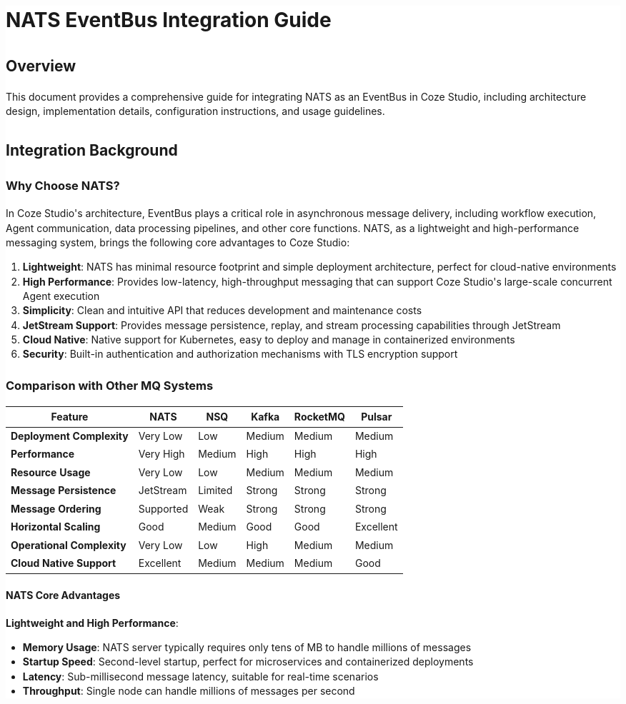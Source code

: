 # NATS EventBus Integration Guide

## Overview

This document provides a comprehensive guide for integrating NATS as an EventBus in Coze Studio, including architecture design, implementation details, configuration instructions, and usage guidelines.

## Integration Background

### Why Choose NATS?

In Coze Studio's architecture, EventBus plays a critical role in asynchronous message delivery, including workflow execution, Agent communication, data processing pipelines, and other core functions. NATS, as a lightweight and high-performance messaging system, brings the following core advantages to Coze Studio:

1. **Lightweight**: NATS has minimal resource footprint and simple deployment architecture, perfect for cloud-native environments
2. **High Performance**: Provides low-latency, high-throughput messaging that can support Coze Studio's large-scale concurrent Agent execution
3. **Simplicity**: Clean and intuitive API that reduces development and maintenance costs
4. **JetStream Support**: Provides message persistence, replay, and stream processing capabilities through JetStream
5. **Cloud Native**: Native support for Kubernetes, easy to deploy and manage in containerized environments
6. **Security**: Built-in authentication and authorization mechanisms with TLS encryption support

### Comparison with Other MQ Systems

| Feature                | NATS           | NSQ            | Kafka          | RocketMQ       | Pulsar         |
| ---------------------- | -------------- | -------------- | -------------- | -------------- | -------------- |
| **Deployment Complexity** | Very Low   | Low            | Medium         | Medium         | Medium         |
| **Performance**        | Very High      | Medium         | High           | High           | High           |
| **Resource Usage**     | Very Low       | Low            | Medium         | Medium         | Medium         |
| **Message Persistence** | JetStream     | Limited        | Strong         | Strong         | Strong         |
| **Message Ordering**   | Supported      | Weak           | Strong         | Strong         | Strong         |
| **Horizontal Scaling** | Good           | Medium         | Good           | Good           | Excellent      |
| **Operational Complexity** | Very Low  | Low            | High           | Medium         | Medium         |
| **Cloud Native Support** | Excellent    | Medium         | Medium         | Medium         | Good           |

#### NATS Core Advantages

**Lightweight and High Performance**:
- **Memory Usage**: NATS server typically requires only tens of MB to handle millions of messages
- **Startup Speed**: Second-level startup, perfect for microservices and containerized deployments
- **Latency**: Sub-millisecond message latency, suitable for real-time scenarios
- **Throughput**: Single node can handle millions of messages per second
